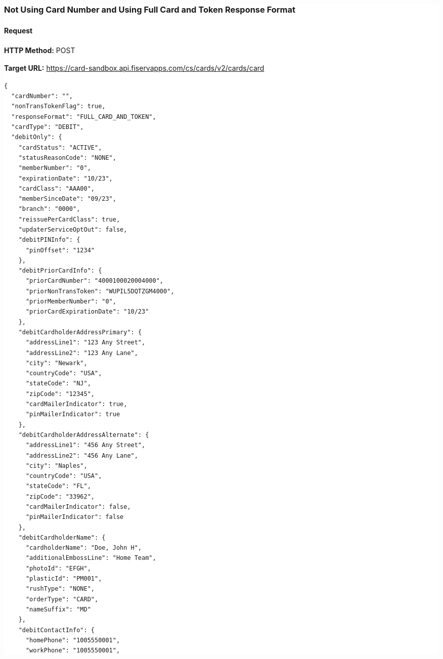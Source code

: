 ### Not Using Card Number and Using Full Card and Token Response Format
#### Request
**HTTP Method:** POST

**Target URL:** https://card-sandbox.api.fiservapps.com/cs/cards/v2/cards/card
```
{
  "cardNumber": "",
  "nonTransTokenFlag": true,
  "responseFormat": "FULL_CARD_AND_TOKEN",
  "cardType": "DEBIT",
  "debitOnly": {
    "cardStatus": "ACTIVE",
    "statusReasonCode": "NONE",
    "memberNumber": "0",
    "expirationDate": "10/23",
    "cardClass": "AAA00",
    "memberSinceDate": "09/23",
    "branch": "0000",
    "reissuePerCardClass": true,
    "updaterServiceOptOut": false,
    "debitPINInfo": {
      "pinOffset": "1234"
    },
    "debitPriorCardInfo": {
      "priorCardNumber": "4000100020004000",
      "priorNonTransToken": "WUPIL5DQTZGM4000",
      "priorMemberNumber": "0",
      "priorCardExpirationDate": "10/23"
    },
    "debitCardholderAddressPrimary": {
      "addressLine1": "123 Any Street",
      "addressLine2": "123 Any Lane",
      "city": "Newark",
      "countryCode": "USA",
      "stateCode": "NJ",
      "zipCode": "12345",
      "cardMailerIndicator": true,
      "pinMailerIndicator": true
    },
    "debitCardholderAddressAlternate": {
      "addressLine1": "456 Any Street",
      "addressLine2": "456 Any Lane",
      "city": "Naples",
      "countryCode": "USA",
      "stateCode": "FL",
      "zipCode": "33962",
      "cardMailerIndicator": false,
      "pinMailerIndicator": false
    },
    "debitCardholderName": {
      "cardholderName": "Doe, John H",
      "additionalEmbossLine": "Home Team",
      "photoId": "EFGH",
      "plasticId": "PM001",
      "rushType": "NONE",
      "orderType": "CARD",
      "nameSuffix": "MD"
    },
    "debitContactInfo": {
      "homePhone": "1005550001",
      "workPhone": "1005550001",
```